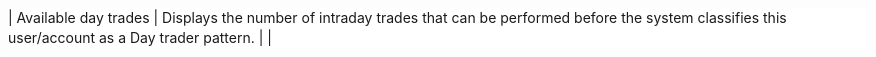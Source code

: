 | Available day trades          | Displays the number of intraday trades that can be performed before the system classifies this user/account as a Day trader pattern.                                                                                                                                                                |                                                                                                                                                                                                                                                                                                                                                                                                                                                                                                                                                                                                                                                                                                                                                                                                                                                                                                                                                                                                                                                                                                                                                                                                                                                                                                                                                                                                                                                                                                                                                                            |
